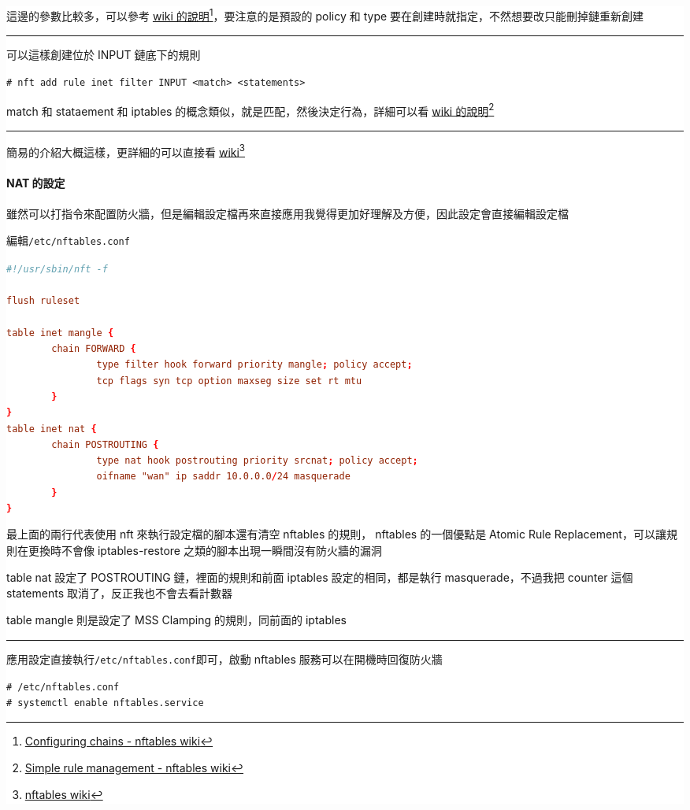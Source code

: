 這邊的參數比較多，可以參考 [wiki 的說明](https://wiki.nftables.org/wiki-nftables/index.php/Configuring_chains)[^2]，要注意的是預設的 policy 和 type 要在創建時就指定，不然想要改只能刪掉鏈重新創建

---

可以這樣創建位於 INPUT 鏈底下的規則

```shell
# nft add rule inet filter INPUT <match> <statements>
```

match 和 stataement 和 iptables 的概念類似，就是匹配，然後決定行為，詳細可以看 [wiki 的說明](https://wiki.nftables.org/wiki-nftables/index.php/Simple_rule_management)[^3]

---

簡易的介紹大概這樣，更詳細的可以直接看 [wiki](https://wiki.nftables.org/wiki-nftables/index.php/Main_Page)[^4]

#### NAT 的設定

雖然可以打指令來配置防火牆，但是編輯設定檔再來直接應用我覺得更加好理解及方便，因此設定會直接編輯設定檔

編輯`/etc/nftables.conf`

```conf
#!/usr/sbin/nft -f

flush ruleset

table inet mangle {
        chain FORWARD {
                type filter hook forward priority mangle; policy accept;
                tcp flags syn tcp option maxseg size set rt mtu
        }
}
table inet nat {
        chain POSTROUTING {
                type nat hook postrouting priority srcnat; policy accept;
                oifname "wan" ip saddr 10.0.0.0/24 masquerade
        }
}
```

最上面的兩行代表使用 nft 來執行設定檔的腳本還有清空 nftables 的規則， nftables 的一個優點是 Atomic Rule Replacement，可以讓規則在更換時不會像 iptables-restore 之類的腳本出現一瞬間沒有防火牆的漏洞

table nat 設定了 POSTROUTING 鏈，裡面的規則和前面 iptables 設定的相同，都是執行 masquerade，不過我把 counter 這個 statements 取消了，反正我也不會去看計數器

table mangle 則是設定了 MSS Clamping 的規則，同前面的 iptables

---

應用設定直接執行`/etc/nftables.conf`即可，啟動 nftables 服務可以在開機時回復防火牆

```shell
# /etc/nftables.conf
# systemctl enable nftables.service
```


[^1]: [Nftables families - nftables wiki](https://wiki.nftables.org/wiki-nftables/index.php/Nftables_families)
[^2]: [Configuring chains - nftables wiki](https://wiki.nftables.org/wiki-nftables/index.php/Configuring_chains)
[^3]: [Simple rule management - nftables wiki](https://wiki.nftables.org/wiki-nftables/index.php/Simple_rule_management)
[^4]: [nftables wiki](https://wiki.nftables.org/wiki-nftables/index.php/Main_Page)